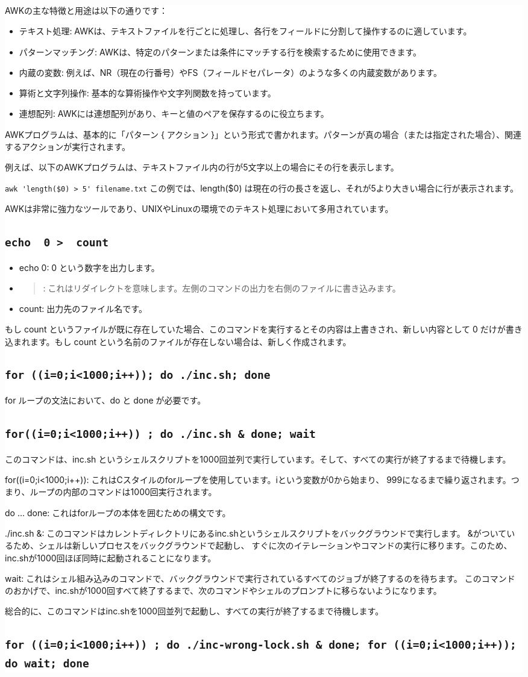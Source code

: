 AWKの主な特徴と用途は以下の通りです：

- テキスト処理: AWKは、テキストファイルを行ごとに処理し、各行をフィールドに分割して操作するのに適しています。

- パターンマッチング: AWKは、特定のパターンまたは条件にマッチする行を検索するために使用できます。

- 内蔵の変数: 例えば、NR（現在の行番号）やFS（フィールドセパレータ）のような多くの内蔵変数があります。

- 算術と文字列操作: 基本的な算術操作や文字列関数を持っています。

- 連想配列: AWKには連想配列があり、キーと値のペアを保存するのに役立ちます。

AWKプログラムは、基本的に「パターン { アクション }」という形式で書かれます。パターンが真の場合（または指定された場合）、関連するアクションが実行されます。

例えば、以下のAWKプログラムは、テキストファイル内の行が5文字以上の場合にその行を表示します。

`awk 'length($0) > 5' filename.txt`
この例では、length($0) は現在の行の長さを返し、それが5より大きい場合に行が表示されます。

AWKは非常に強力なツールであり、UNIXやLinuxの環境でのテキスト処理において多用されています。


## `echo  0 >  count`
- echo 0: 0 という数字を出力します。
- >: これはリダイレクトを意味します。左側のコマンドの出力を右側のファイルに書き込みます。
- count: 出力先のファイル名です。

もし count というファイルが既に存在していた場合、このコマンドを実行するとその内容は上書きされ、新しい内容として 0 だけが書き込まれます。もし count という名前のファイルが存在しない場合は、新しく作成されます。



## `for ((i=0;i<1000;i++)); do ./inc.sh; done`

for ループの文法において、do と done が必要です。


## `for((i=0;i<1000;i++)) ; do ./inc.sh & done; wait`

このコマンドは、inc.sh というシェルスクリプトを1000回並列で実行しています。そして、すべての実行が終了するまで待機します。

for((i=0;i<1000;i++)): これはCスタイルのforループを使用しています。iという変数が0から始まり、
999になるまで繰り返されます。つまり、ループの内部のコマンドは1000回実行されます。

do ... done: これはforループの本体を囲むための構文です。

./inc.sh &: このコマンドはカレントディレクトリにあるinc.shというシェルスクリプトをバックグラウンドで実行します。
&がついているため、シェルは新しいプロセスをバックグラウンドで起動し、
すぐに次のイテレーションやコマンドの実行に移ります。このため、inc.shが1000回ほぼ同時に起動されることになります。

wait: これはシェル組み込みのコマンドで、バックグラウンドで実行されているすべてのジョブが終了するのを待ちます。
このコマンドのおかげで、inc.shが1000回すべて終了するまで、次のコマンドやシェルのプロンプトに移らないようになります。

総合的に、このコマンドはinc.shを1000回並列で起動し、すべての実行が終了するまで待機します。


## `for ((i=0;i<1000;i++)) ; do ./inc-wrong-lock.sh & done; for ((i=0;i<1000;i++)); do wait; done`
